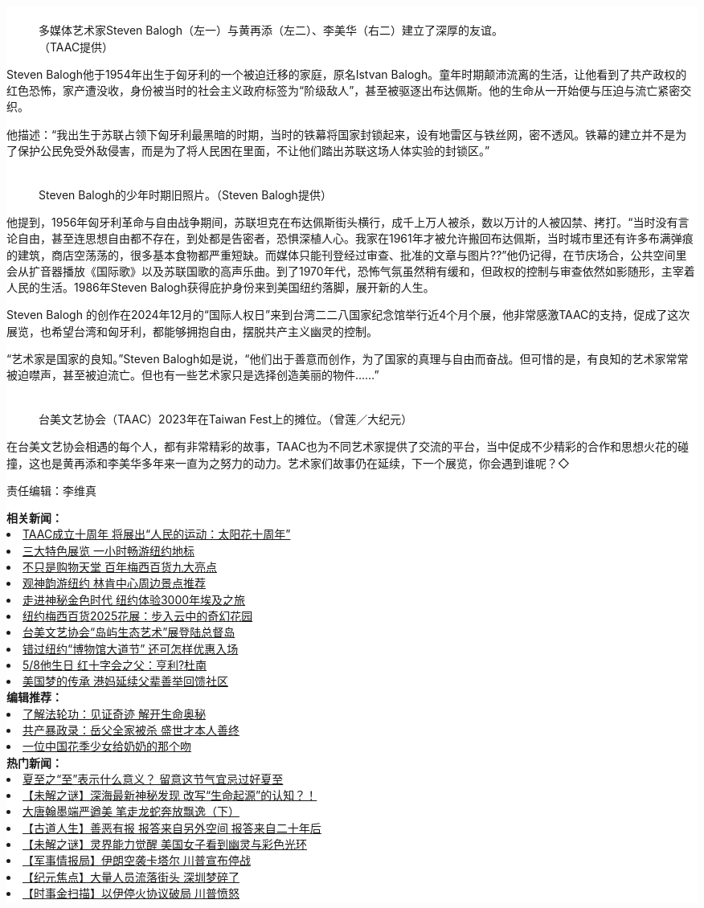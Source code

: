 <figure id="attachment_14533476" aria-describedby="caption-attachment-14533476" style="width: 600px" class="wp-caption aligncenter"><a target="_blank" href="https://i.epochtimes.com/assets/uploads/2025/06/id14533476-e27714e2cdc3c026c979dee017082e8c.jpg"><img loading="lazy" decoding="async" class="size-large wp-image-14533476" src="https://i.epochtimes.com/assets/uploads/2025/06/id14533476-e27714e2cdc3c026c979dee017082e8c-600x389.jpg" alt="" width="600" b="389" /></a><figcaption id="caption-attachment-14533476" class="wp-caption-text">多媒体艺术家Steven Balogh（左一）与黄再添（左二）、李美华（右二）建立了深厚的友谊。（TAAC提供）</figcaption></figure>
<p>Steven Balogh他于1954年出生于匈牙利的一个被迫迁移的家庭，原名Istvan Balogh。童年时期颠沛流离的生活，让他看到了共产政权的红色恐怖，家产遭没收，身份被当时的社会主义政府标签为“阶级敌人”，甚至被驱逐出布达佩斯。他的生命从一开始便与压迫与流亡紧密交织。</p>
<p>他描述：“我出生于苏联占领下匈牙利最黑暗的时期，当时的铁幕将国家封锁起来，设有地雷区与铁丝网，密不透风。铁幕的建立并不是为了保护公民免受外敌侵害，而是为了将人民困在里面，不让他们踏出苏联这场人体实验的封锁区。”</p>
<figure id="attachment_14533477" aria-describedby="caption-attachment-14533477" style="width: 600px" class="wp-caption aligncenter"><a target="_blank" href="https://i.epochtimes.com/assets/uploads/2025/06/id14533477-fe78b2ba4aaf9fe5301962252e8513f4.jpg"><img loading="lazy" decoding="async" class="size-large wp-image-14533477" src="https://i.epochtimes.com/assets/uploads/2025/06/id14533477-fe78b2ba4aaf9fe5301962252e8513f4-600x400.jpg" alt="" width="600" b="400" /></a><figcaption id="caption-attachment-14533477" class="wp-caption-text">Steven Balogh的少年时期旧照片。（Steven Balogh提供）</figcaption></figure>
<p>他提到，1956年匈牙利革命与自由战争期间，苏联坦克在布达佩斯街头横行，成千上万人被杀，数以万计的人被囚禁、拷打。“当时没有言论自由，甚至连思想自由都不存在，到处都是告密者，恐惧深植人心。我家在1961年才被允许搬回布达佩斯，当时城市里还有许多布满弹痕的建筑，商店空荡荡的，很多基本食物都严重短缺。而媒体只能刊登经过审查、批准的文章与图片??”他仍记得，在节庆场合，公共空间里会从扩音器播放《国际歌》以及苏联国歌的高声乐曲。到了1970年代，恐怖气氛虽然稍有缓和，但政权的控制与审查依然如影随形，主宰着人民的生活。1986年Steven Balogh获得庇护身份来到美国纽约落脚，展开新的人生。</p>
<p>Steven Balogh 的创作在2024年12月的“国际人权日”来到台湾二二八国家纪念馆举行近4个月个展，他非常感激TAAC的支持，促成了这次展览，也希望台湾和匈牙利，都能够拥抱自由，摆脱共产主义幽灵的控制。</p>
<p>“艺术家是国家的良知。”Steven Balogh如是说，“他们出于善意而创作，为了国家的真理与自由而奋战。但可惜的是，有良知的艺术家常常被迫噤声，甚至被迫流亡。但也有一些艺术家只是选择创造美丽的物件……”</p>
<figure id="attachment_14533478" aria-describedby="caption-attachment-14533478" style="width: 600px" class="wp-caption aligncenter"><a target="_blank" href="https://i.epochtimes.com/assets/uploads/2025/06/id14533478-6444b7faeb19599da988250f8961021e.jpg"><img loading="lazy" decoding="async" class="size-large wp-image-14533478" src="https://i.epochtimes.com/assets/uploads/2025/06/id14533478-6444b7faeb19599da988250f8961021e-600x450.jpg" alt="" width="600" b="450" /></a><figcaption id="caption-attachment-14533478" class="wp-caption-text">台美文艺协会（TAAC）2023年在Taiwan Fest上的摊位。（曾莲／大纪元）</figcaption></figure>
<p>在台美文艺协会相遇的每个人，都有非常精彩的故事，TAAC也为不同艺术家提供了交流的平台，当中促成不少精彩的合作和思想火花的碰撞，这也是黄再添和李美华多年来一直为之努力的动力。艺术家们故事仍在延续，下一个展览，你会遇到谁呢？◇</p>
<p>责任编辑：李维真</p>
<strong>相关新闻：</strong>
<li><a href="https://github.com/1992513/djy/blob/master/gb/24/3/9/n14198299.md#1">TAAC成立十周年 将展出“人民的运动：太阳花十周年”</a></li>
<li><a href="https://github.com/1992513/djy/blob/master/gb/25/1/13/n14412823.md#1">三大特色展览 一小时畅游纽约地标</a></li>
<li><a href="https://github.com/1992513/djy/blob/master/gb/25/2/4/n14429968.md#1">不只是购物天堂 百年梅西百货九大亮点</a></li>
<li><a href="https://github.com/1992513/djy/blob/master/gb/25/3/7/n14453360.md#1">观神韵游纽约 林肯中心周边景点推荐</a></li>
<li><a href="https://github.com/1992513/djy/blob/master/gb/25/3/24/n14466035.md#1">走进神秘金色时代 纽约体验3000年埃及之旅</a></li>
<li><a href="https://github.com/1992513/djy/blob/master/gb/25/5/1/n14496568.md#1">纽约梅西百货2025花展：步入云中的奇幻花园</a></li>
<li><a href="https://github.com/1992513/djy/blob/master/gb/25/5/19/n14513092.md#1">台美文艺协会“岛屿生态艺术”展登陆总督岛</a></li>
<li><a href="https://github.com/1992513/djy/blob/master/gb/25/6/11/n14528821.md#1">错过纽约“博物馆大道节” 还可怎样优惠入场</a></li>
<li><a href="https://github.com/1992513/djy/blob/master/gb/8/5/7/n2109256.md#1">5/8他生日 红十字会之父：亨利?杜南</a></li>
<li><a href="https://github.com/1992513/djy/blob/master/gb/24/11/7/n14366679.md#1">美国梦的传承 港妈延续父辈善举回馈社区</a></li>
<strong>编辑推荐：</strong>
<li><a href="https://github.com/1992513/djy/blob/master/gb/20/3/7/n11922778.md?dfh#1" target="_blank">了解法轮功：见证奇迹 解开生命奥秘</a></li><li><a href="https://github.com/1992513/djy/blob/master/gb/19/7/28/n11415356.md#1" target="_blank">共产暴政录：岳父全家被杀 盛世才本人善终</a></li><li><a href="https://github.com/1992513/djy/blob/master/gb/18/9/3/n10687820.md#1" target="_blank">一位中国花季少女给奶奶的那个吻</a></li>
<strong>热门新闻：</strong>
<li><a href="https://github.com/1992513/djy/blob/master/gb/25/6/17/n14532918.md#1">夏至之“至”表示什么意义？ 留意这节气宜忌过好夏至</a></li>
<li><a href="https://github.com/1992513/djy/blob/master/gb/25/6/18/n14534051.md#1">【未解之谜】深海最新神秘发现 改写“生命起源”的认知？！</a></li>
<li><a href="https://github.com/1992513/djy/blob/master/gb/25/5/28/n14519658.md#1">大唐翰墨端严遒美 笔走龙蛇奔放飘逸（下）</a></li>
<li><a href="https://github.com/1992513/djy/blob/master/gb/25/5/30/n14520991.md#1">【古道人生】善恶有报 报答来自另外空间 报答来自二十年后</a></li>
<li><a href="https://github.com/1992513/djy/blob/master/gb/25/6/21/n14535826.md#1">【未解之谜】灵界能力觉醒 美国女子看到幽灵与彩色光环</a></li>
<li><a href="https://github.com/1992513/djy/blob/master/gb/25/6/24/n14537814.md#1">【军事情报局】伊朗空袭卡塔尔 川普宣布停战</a></li>
<li><a href="https://github.com/1992513/djy/blob/master/gb/25/6/24/n14537831.md#1">【纪元焦点】大量人员流落街头 深圳梦碎了</a></li>
<li><a href="https://github.com/1992513/djy/blob/master/gb/25/6/25/n14538096.md#1">【时事金扫描】以伊停火协议破局 川普愤怒</a></li>